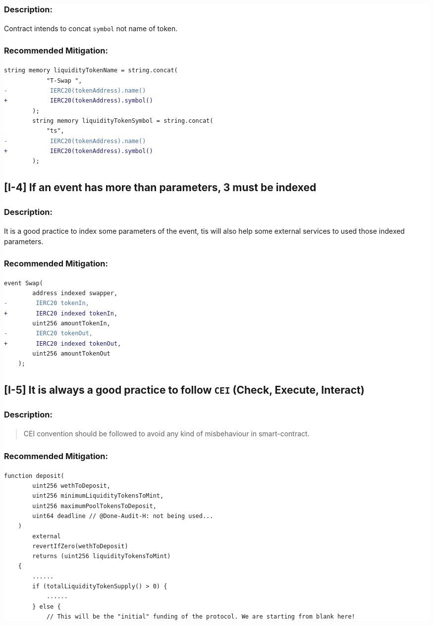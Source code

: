 ### Description:
Contract intends to concat `symbol` not name of token.

### Recommended Mitigation:
```diff
string memory liquidityTokenName = string.concat(
            "T-Swap ",
-            IERC20(tokenAddress).name()
+            IERC20(tokenAddress).symbol()
        );
        string memory liquidityTokenSymbol = string.concat(
            "ts",
-            IERC20(tokenAddress).name()
+            IERC20(tokenAddress).symbol()
        );
```


## [I-4] If an event has more than parameters, 3 must be indexed

### Description:
It is a good practice to index some parameters of the event, tis will also help some external services to used those indexed parameters.

### Recommended Mitigation:
```diff
event Swap(
        address indexed swapper,
-        IERC20 tokenIn,
+        IERC20 indexed tokenIn,
        uint256 amountTokenIn,
-        IERC20 tokenOut,
+        IERC20 indexed tokenOut,
        uint256 amountTokenOut
    );
```


## [I-5] It is always a good practice to follow `CEI` (Check, Execute, Interact)

### Description:
> CEI convention should be followed to avoid any kind of misbehaviour in smart-contract.

### Recommended Mitigation:
```diff
function deposit(
        uint256 wethToDeposit,
        uint256 minimumLiquidityTokensToMint,
        uint256 maximumPoolTokensToDeposit,
        uint64 deadline // @Done-Audit-H: not being used...
    )
        external
        revertIfZero(wethToDeposit)
        returns (uint256 liquidityTokensToMint)
    {
        ......
        if (totalLiquidityTokenSupply() > 0) {
            ......
        } else {
            // This will be the "initial" funding of the protocol. We are starting from blank here!
```